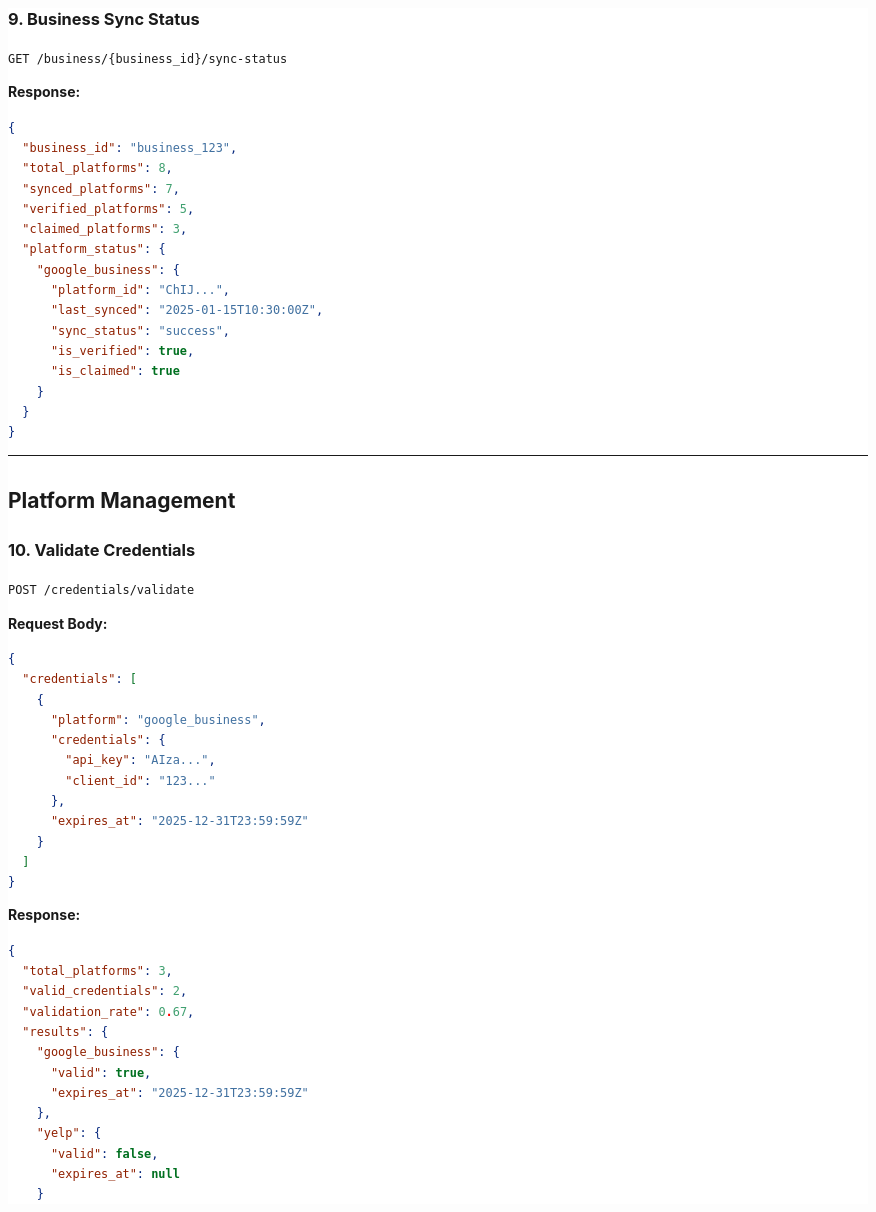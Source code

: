 ### 9. Business Sync Status
```http
GET /business/{business_id}/sync-status
```

**Response:**
```json
{
  "business_id": "business_123",
  "total_platforms": 8,
  "synced_platforms": 7,
  "verified_platforms": 5,
  "claimed_platforms": 3,
  "platform_status": {
    "google_business": {
      "platform_id": "ChIJ...",
      "last_synced": "2025-01-15T10:30:00Z",
      "sync_status": "success",
      "is_verified": true,
      "is_claimed": true
    }
  }
}
```

---

## Platform Management

### 10. Validate Credentials
```http
POST /credentials/validate
```

**Request Body:**
```json
{
  "credentials": [
    {
      "platform": "google_business",
      "credentials": {
        "api_key": "AIza...",
        "client_id": "123..."
      },
      "expires_at": "2025-12-31T23:59:59Z"
    }
  ]
}
```

**Response:**
```json
{
  "total_platforms": 3,
  "valid_credentials": 2,
  "validation_rate": 0.67,
  "results": {
    "google_business": {
      "valid": true,
      "expires_at": "2025-12-31T23:59:59Z"
    },
    "yelp": {
      "valid": false,
      "expires_at": null
    }
```